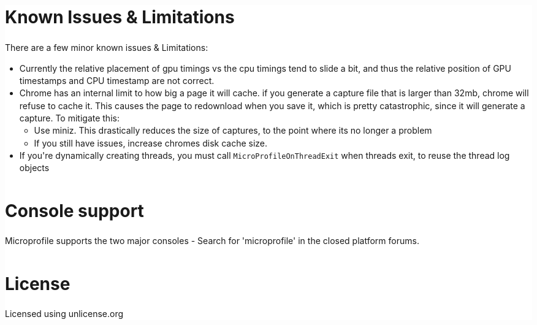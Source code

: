 # Known Issues & Limitations
There are a few minor known issues & Limitations:

* Currently the relative placement of gpu timings vs the cpu timings tend to slide a bit, and thus the relative position of GPU timestamps and CPU timestamp are not correct.
* Chrome has an internal limit to how big a page it will cache. if you generate a capture file that is larger than 32mb, chrome will refuse to cache it. This causes the page to redownload when you save it, which is pretty catastrophic, since it will generate a capture. To mitigate this:
    * Use miniz. This drastically reduces the size of captures, to the point where its no longer a problem
    * If you still have issues, increase chromes disk cache size.
* If you're dynamically creating threads, you must call `MicroProfileOnThreadExit` when threads exit, to reuse the thread log objects

# Console support
Microprofile supports the two major consoles - Search for 'microprofile' in the closed platform forums.

# License
Licensed using unlicense.org
